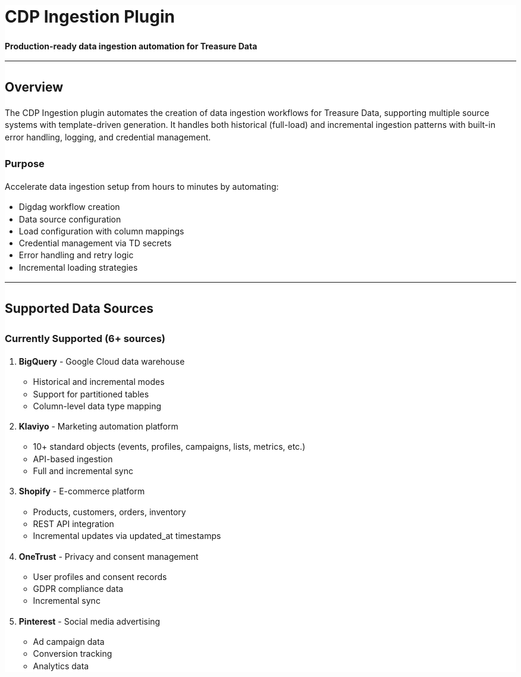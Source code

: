 # CDP Ingestion Plugin

**Production-ready data ingestion automation for Treasure Data**

---

## Overview

The CDP Ingestion plugin automates the creation of data ingestion workflows for Treasure Data, supporting multiple source systems with template-driven generation. It handles both historical (full-load) and incremental ingestion patterns with built-in error handling, logging, and credential management.

### Purpose

Accelerate data ingestion setup from hours to minutes by automating:
- Digdag workflow creation
- Data source configuration
- Load configuration with column mappings
- Credential management via TD secrets
- Error handling and retry logic
- Incremental loading strategies

---

## Supported Data Sources

### Currently Supported (6+ sources)

1. **BigQuery** - Google Cloud data warehouse
   - Historical and incremental modes
   - Support for partitioned tables
   - Column-level data type mapping

2. **Klaviyo** - Marketing automation platform
   - 10+ standard objects (events, profiles, campaigns, lists, metrics, etc.)
   - API-based ingestion
   - Full and incremental sync

3. **Shopify** - E-commerce platform
   - Products, customers, orders, inventory
   - REST API integration
   - Incremental updates via updated_at timestamps

4. **OneTrust** - Privacy and consent management
   - User profiles and consent records
   - GDPR compliance data
   - Incremental sync

5. **Pinterest** - Social media advertising
   - Ad campaign data
   - Conversion tracking
   - Analytics data
